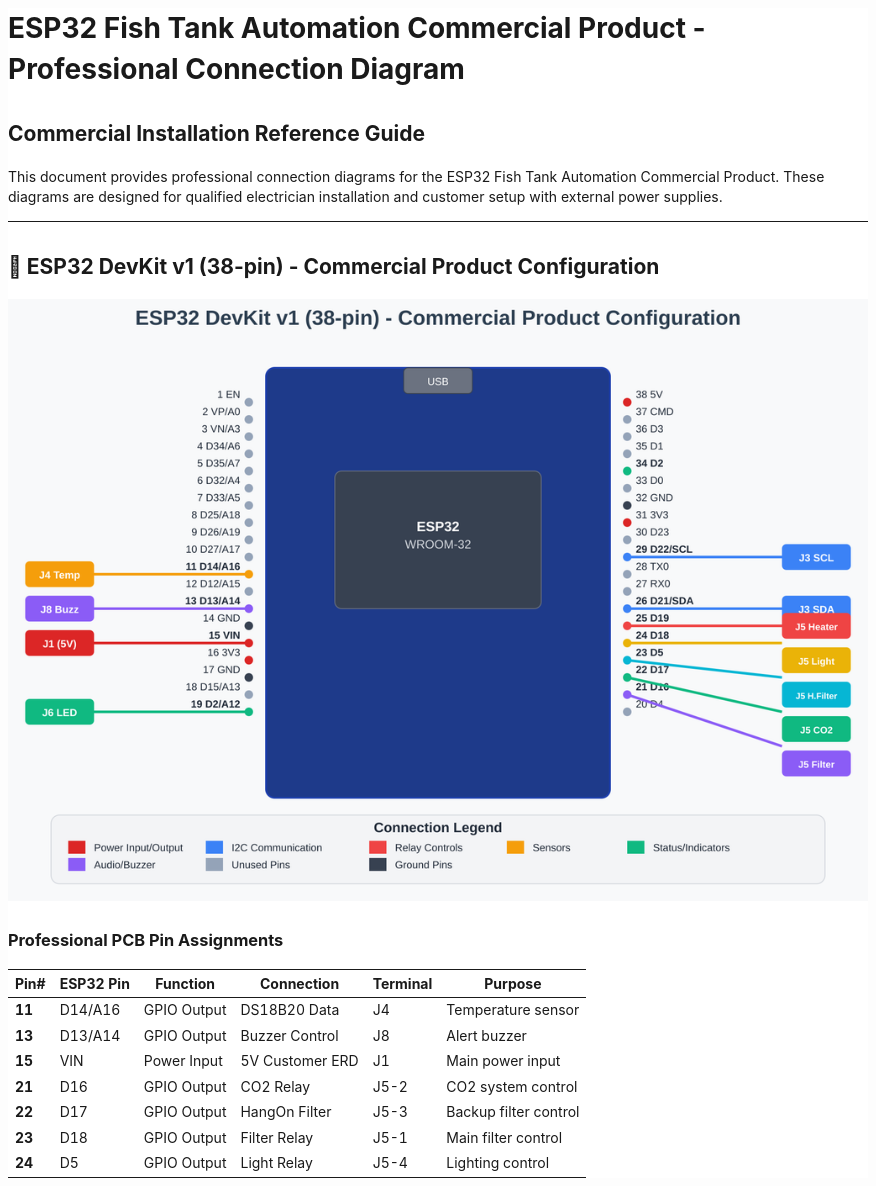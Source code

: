 # ESP32 Fish Tank Automation Commercial Product - Professional Connection Diagram

## Commercial Installation Reference Guide

This document provides professional connection diagrams for the ESP32 Fish Tank Automation Commercial Product. These diagrams are designed for qualified electrician installation and customer setup with external power supplies.

---

## 🔌 **ESP32 DevKit v1 (38-pin) - Commercial Product Configuration**

![ESP32 Pinout Diagram](./esp32_pinout_diagram.svg)

### **Professional PCB Pin Assignments**

| Pin# | ESP32 Pin | Function | Connection | Terminal | Purpose |
|------|-----------|----------|------------|----------|---------|
| **11** | D14/A16 | GPIO Output | DS18B20 Data | J4 | Temperature sensor |
| **13** | D13/A14 | GPIO Output | Buzzer Control | J8 | Alert buzzer |
| **15** | VIN | Power Input | 5V Customer ERD | J1 | Main power input |
| **21** | D16 | GPIO Output | CO2 Relay | J5-2 | CO2 system control |
| **22** | D17 | GPIO Output | HangOn Filter | J5-3 | Backup filter control |
| **23** | D18 | GPIO Output | Filter Relay | J5-1 | Main filter control |
| **24** | D5 | GPIO Output | Light Relay | J5-4 | Lighting control |